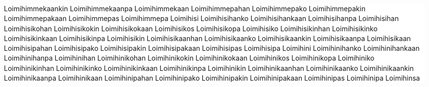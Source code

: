 Loimihimmekaankin
Loimihimmekaanpa
Loimihimmekaan
Loimihimmepahan
Loimihimmepako
Loimihimmepakin
Loimihimmepakaan
Loimihimmepas
Loimihimmepa
Loimihisi
Loimihisihanko
Loimihisihankaan
Loimihisihanpa
Loimihisihan
Loimihisikohan
Loimihisikokin
Loimihisikokaan
Loimihisikos
Loimihisikopa
Loimihisiko
Loimihisikinhan
Loimihisikinko
Loimihisikinkaan
Loimihisikinpa
Loimihisikin
Loimihisikaanhan
Loimihisikaanko
Loimihisikaankin
Loimihisikaanpa
Loimihisikaan
Loimihisipahan
Loimihisipako
Loimihisipakin
Loimihisipakaan
Loimihisipas
Loimihisipa
Loimihini
Loimihinihanko
Loimihinihankaan
Loimihinihanpa
Loimihinihan
Loimihinikohan
Loimihinikokin
Loimihinikokaan
Loimihinikos
Loimihinikopa
Loimihiniko
Loimihinikinhan
Loimihinikinko
Loimihinikinkaan
Loimihinikinpa
Loimihinikin
Loimihinikaanhan
Loimihinikaanko
Loimihinikaankin
Loimihinikaanpa
Loimihinikaan
Loimihinipahan
Loimihinipako
Loimihinipakin
Loimihinipakaan
Loimihinipas
Loimihinipa
Loimihinsa